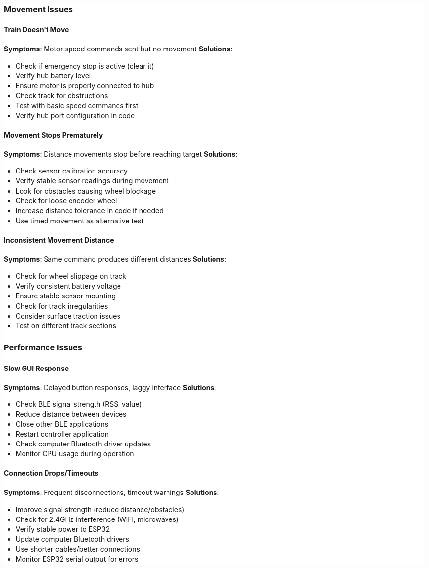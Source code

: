 ### **Movement Issues**

#### **Train Doesn't Move**
**Symptoms**: Motor speed commands sent but no movement
**Solutions**:
- Check if emergency stop is active (clear it)
- Verify hub battery level
- Ensure motor is properly connected to hub
- Check track for obstructions
- Test with basic speed commands first
- Verify hub port configuration in code

#### **Movement Stops Prematurely**
**Symptoms**: Distance movements stop before reaching target
**Solutions**:
- Check sensor calibration accuracy
- Verify stable sensor readings during movement
- Look for obstacles causing wheel blockage
- Check for loose encoder wheel
- Increase distance tolerance in code if needed
- Use timed movement as alternative test

#### **Inconsistent Movement Distance**
**Symptoms**: Same command produces different distances
**Solutions**:
- Check for wheel slippage on track
- Verify consistent battery voltage
- Ensure stable sensor mounting
- Check for track irregularities
- Consider surface traction issues
- Test on different track sections

### **Performance Issues**

#### **Slow GUI Response**
**Symptoms**: Delayed button responses, laggy interface
**Solutions**:
- Check BLE signal strength (RSSI value)
- Reduce distance between devices
- Close other BLE applications
- Restart controller application
- Check computer Bluetooth driver updates
- Monitor CPU usage during operation

#### **Connection Drops/Timeouts**
**Symptoms**: Frequent disconnections, timeout warnings
**Solutions**:
- Improve signal strength (reduce distance/obstacles)
- Check for 2.4GHz interference (WiFi, microwaves)
- Verify stable power to ESP32
- Update computer Bluetooth drivers
- Use shorter cables/better connections
- Monitor ESP32 serial output for errors
